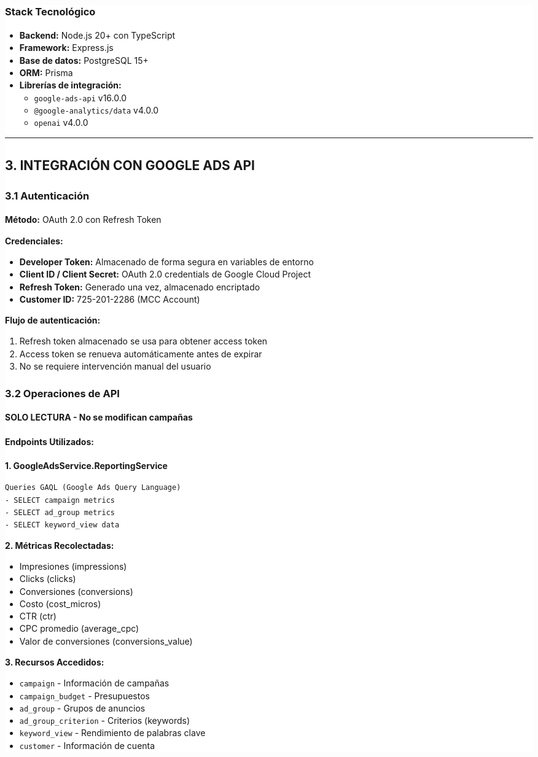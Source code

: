 ### Stack Tecnológico
- **Backend:** Node.js 20+ con TypeScript
- **Framework:** Express.js
- **Base de datos:** PostgreSQL 15+
- **ORM:** Prisma
- **Librerías de integración:**
  - `google-ads-api` v16.0.0
  - `@google-analytics/data` v4.0.0
  - `openai` v4.0.0

---

## 3. INTEGRACIÓN CON GOOGLE ADS API

### 3.1 Autenticación

**Método:** OAuth 2.0 con Refresh Token

**Credenciales:**
- **Developer Token:** Almacenado de forma segura en variables de entorno
- **Client ID / Client Secret:** OAuth 2.0 credentials de Google Cloud Project
- **Refresh Token:** Generado una vez, almacenado encriptado
- **Customer ID:** 725-201-2286 (MCC Account)

**Flujo de autenticación:**
1. Refresh token almacenado se usa para obtener access token
2. Access token se renueva automáticamente antes de expirar
3. No se requiere intervención manual del usuario

### 3.2 Operaciones de API

**SOLO LECTURA - No se modifican campañas**

#### Endpoints Utilizados:

**1. GoogleAdsService.ReportingService**
```
Queries GAQL (Google Ads Query Language)
- SELECT campaign metrics
- SELECT ad_group metrics
- SELECT keyword_view data
```

**2. Métricas Recolectadas:**
- Impresiones (impressions)
- Clicks (clicks)
- Conversiones (conversions)
- Costo (cost_micros)
- CTR (ctr)
- CPC promedio (average_cpc)
- Valor de conversiones (conversions_value)

**3. Recursos Accedidos:**
- `campaign` - Información de campañas
- `campaign_budget` - Presupuestos
- `ad_group` - Grupos de anuncios
- `ad_group_criterion` - Criterios (keywords)
- `keyword_view` - Rendimiento de palabras clave
- `customer` - Información de cuenta
